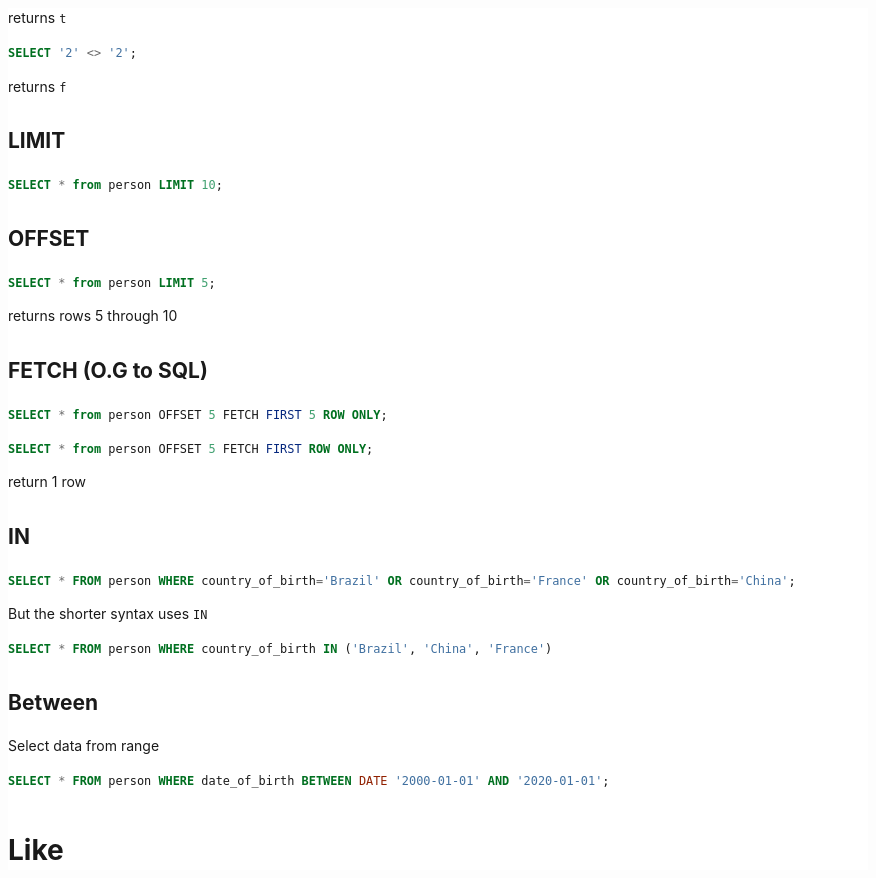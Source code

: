 returns `t`

```sql
SELECT '2' <> '2';
```

returns `f`

## LIMIT

```sql
SELECT * from person LIMIT 10;
```

## OFFSET

```sql
SELECT * from person LIMIT 5;
```

returns rows 5 through 10

## FETCH (O.G to SQL)

```sql
SELECT * from person OFFSET 5 FETCH FIRST 5 ROW ONLY;
```

```sql
SELECT * from person OFFSET 5 FETCH FIRST ROW ONLY;
```

return 1 row

## IN

```sql
SELECT * FROM person WHERE country_of_birth='Brazil' OR country_of_birth='France' OR country_of_birth='China';
```

But the shorter syntax uses `IN`

```sql
SELECT * FROM person WHERE country_of_birth IN ('Brazil', 'China', 'France')
```

## Between

Select data from range

```sql
SELECT * FROM person WHERE date_of_birth BETWEEN DATE '2000-01-01' AND '2020-01-01';
```

# Like
